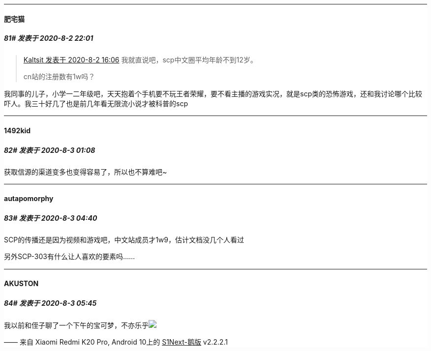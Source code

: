 

-----

####  肥宅猫  
##### 81#       发表于 2020-8-2 22:01



<blockquote><a href="httphttps://bbs.saraba1st.com/2b/forum.php?mod=redirect&amp;goto=findpost&amp;pid=48294034&amp;ptid=1952730" target="_blank">Kaltsit 发表于 2020-8-2 16:06</a>
我就直说吧，scp中文圈平均年龄不到12岁。


cn站的注册数有1w吗？</blockquote>
我同事的儿子，小学一二年级吧，天天抱着个手机要不玩王者荣耀，要不看主播的游戏实况，就是scp类的恐怖游戏，还和我讨论哪个比较吓人。我三十好几了也是前几年看无限流小说才被科普的scp







-----

####  1492kid  
##### 82#       发表于 2020-8-3 01:08




获取信源的渠道变多也变得容易了，所以也不算难吧~







-----

####  autapomorphy  
##### 83#       发表于 2020-8-3 04:40




SCP的传播还是因为视频和游戏吧，中文站成员才1w9，估计文档没几个人看过

另外SCP-303有什么让人喜欢的要素吗……







-----

####  AKUSTON  
##### 84#       发表于 2020-8-3 05:45




我以前和侄子聊了一个下午的宝可梦，不亦乐乎<img src="https://static.saraba1st.com/image/smiley/face2017/037.png" referrerpolicy="no-referrer">

—— 来自 Xiaomi Redmi K20 Pro, Android 10上的 [S1Next-鹅版](https://github.com/ykrank/S1-Next/releases) v2.2.2.1
